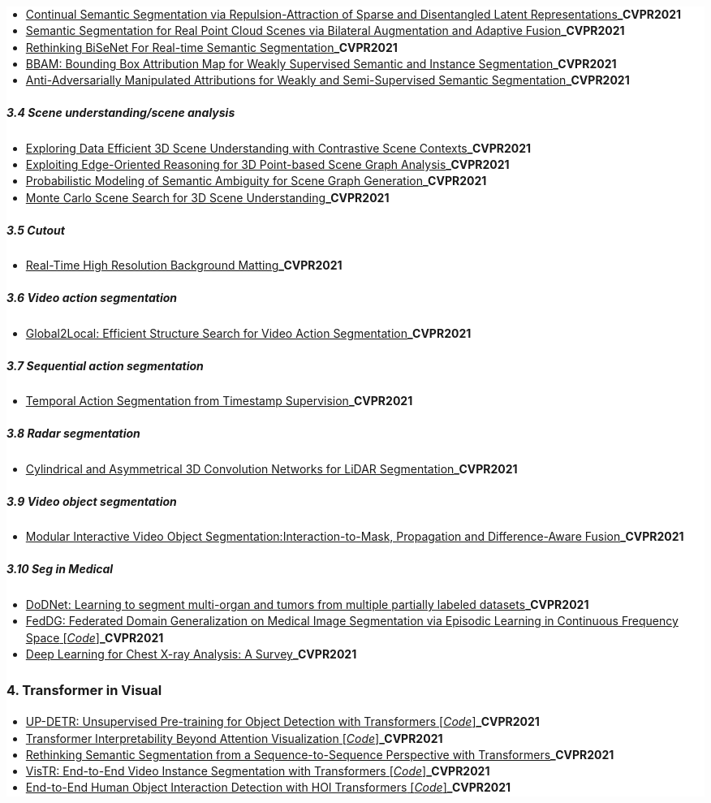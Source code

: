 - [Continual Semantic Segmentation via Repulsion-Attraction of Sparse and Disentangled Latent Representations](https://arxiv.org/abs/2103.06342)**_CVPR2021**
- [Semantic Segmentation for Real Point Cloud Scenes via Bilateral Augmentation and Adaptive Fusion](https://arxiv.org/abs/2103.07074)**_CVPR2021**
- [Rethinking BiSeNet For Real-time Semantic Segmentation]()**_CVPR2021**
- [BBAM: Bounding Box Attribution Map for Weakly Supervised Semantic and Instance Segmentation](https://arxiv.org/abs/2103.08907)**_CVPR2021**
- [Anti-Adversarially Manipulated Attributions for Weakly and Semi-Supervised Semantic Segmentation](https://arxiv.org/abs/2103.08896)**_CVPR2021**

##### 3.4 Scene understanding/scene analysis
- [Exploring Data Efficient 3D Scene Understanding with Contrastive Scene Contexts](https://arxiv.org/abs/2012.09165)**_CVPR2021**
- [Exploiting Edge-Oriented Reasoning for 3D Point-based Scene Graph Analysis](https://arxiv.org/abs/2103.05558)**_CVPR2021**
- [Probabilistic Modeling of Semantic Ambiguity for Scene Graph Generation](https://arxiv.org/abs/2103.05271)**_CVPR2021**
- [Monte Carlo Scene Search for 3D Scene Understanding](https://arxiv.org/abs/2103.07969)**_CVPR2021**

##### 3.5 Cutout
- [Real-Time High Resolution Background Matting](https://arxiv.org/abs/2012.07810)**_CVPR2021**

##### 3.6 Video action segmentation
- [Global2Local: Efficient Structure Search for Video Action Segmentation](https://arxiv.org/abs/2101.00910)**_CVPR2021**

##### 3.7 Sequential action segmentation
- [Temporal Action Segmentation from Timestamp Supervision](https://arxiv.org/abs/2103.06669)**_CVPR2021**

##### 3.8 Radar segmentation
- [Cylindrical and Asymmetrical 3D Convolution Networks for LiDAR Segmentation](https://arxiv.org/abs/2011.10033)**_CVPR2021**

##### 3.9 Video object segmentation
- [Modular Interactive Video Object Segmentation:Interaction-to-Mask, Propagation and Difference-Aware Fusion]()**_CVPR2021**

##### 3.10 Seg in Medical
- [DoDNet: Learning to segment multi-organ and tumors from multiple partially labeled datasets](https://arxiv.org/abs/2011.10217)**_CVPR2021**
- [FedDG: Federated Domain Generalization on Medical Image Segmentation via Episodic Learning in Continuous Frequency Space](https://arxiv.org/abs/2103.06030)[ [_Code_]](https://github.com/liuquande/FedDG-ELCFS)**_CVPR2021**
- [Deep Learning for Chest X-ray Analysis: A Survey](https://arxiv.org/pdf/2103.08700.pdf)**_CVPR2021**


### 4. Transformer in Visual
- [UP-DETR: Unsupervised Pre-training for Object Detection with Transformers](https://arxiv.org/pdf/2011.09094.pdf)[ [_Code_]](https://github.com/dddzg/up-detr)**_CVPR2021**
- [Transformer Interpretability Beyond Attention Visualization](https://arxiv.org/pdf/2012.09838.pdf)[ [_Code_]](https://github.com/hila-chefer/Transformer-Explainability)**_CVPR2021**
- [Rethinking Semantic Segmentation from a Sequence-to-Sequence Perspective with Transformers](https://arxiv.org/abs/2012.15840)**_CVPR2021**
- [VisTR: End-to-End Video Instance Segmentation with Transformers](https://arxiv.org/abs/2011.14503)[ [_Code_]](https://github.com/Epiphqny/VisTR)**_CVPR2021**
- [End-to-End Human Object Interaction Detection with HOI Transformers](https://arxiv.org/abs/2103.04503)[ [_Code_]](https://github.com/bbepoch/HoiTransformer)**_CVPR2021**
